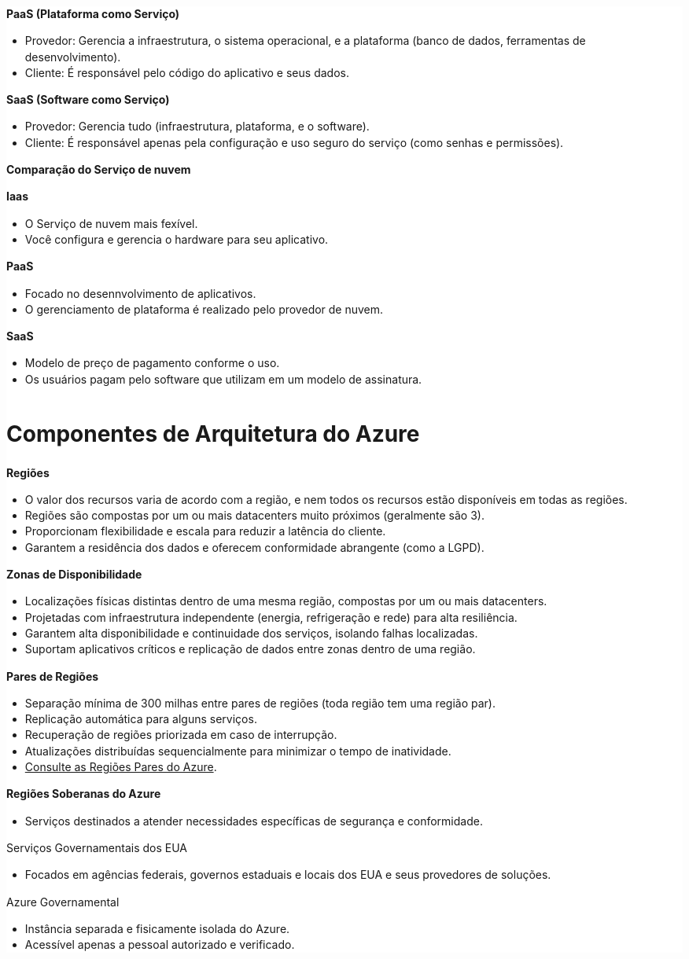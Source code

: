   **PaaS (Plataforma como Serviço)**
  - Provedor: Gerencia a infraestrutura, o sistema operacional, e a plataforma (banco de dados, ferramentas de desenvolvimento).
  - Cliente: É responsável pelo código do aplicativo e seus dados.

  **SaaS (Software como Serviço)**
  - Provedor: Gerencia tudo (infraestrutura, plataforma, e o software).
  - Cliente: É responsável apenas pela configuração e uso seguro do serviço (como senhas e permissões).


  **Comparação do Serviço de nuvem**

  **Iaas**
  - O Serviço de nuvem mais fexível.
  - Você configura e gerencia o hardware para seu aplicativo.

  **PaaS**
  - Focado no desennvolvimento de aplicativos.
  - O gerenciamento de plataforma é realizado pelo provedor de nuvem.

  **SaaS**
  - Modelo de preço de pagamento conforme o uso.
  - Os usuários pagam pelo software que utilizam em um modelo de assinatura.

# Componentes de Arquitetura do Azure

  **Regiões**
  - O valor dos recursos varia de acordo com a região, e nem todos os recursos estão disponíveis em todas as regiões.
  - Regiões são compostas por um ou mais datacenters muito próximos (geralmente são 3).
  - Proporcionam flexibilidade e escala para reduzir a latência do cliente.
  - Garantem a residência dos dados e oferecem conformidade abrangente (como a LGPD).
    
  **Zonas de Disponibilidade**
  - Localizações físicas distintas dentro de uma mesma região, compostas por um ou mais datacenters.
  - Projetadas com infraestrutura independente (energia, refrigeração e rede) para alta resiliência.
  - Garantem alta disponibilidade e continuidade dos serviços, isolando falhas localizadas.
  - Suportam aplicativos críticos e replicação de dados entre zonas dentro de uma região.
    
  **Pares de Regiões**
  - Separação mínima de 300 milhas entre pares de regiões (toda região tem uma região par).
  - Replicação automática para alguns serviços.
  - Recuperação de regiões priorizada em caso de interrupção.
  - Atualizações distribuídas sequencialmente para minimizar o tempo de inatividade.
  - [Consulte as Regiões Pares do Azure](https://learn.microsoft.com/pt-br/azure/reliability/cross-region-replication-azure).
    
  **Regiões Soberanas do Azure**
  - Serviços destinados a atender necessidades específicas de segurança e conformidade.
    
  Serviços Governamentais dos EUA
  - Focados em agências federais, governos estaduais e locais dos EUA e seus provedores de soluções.
    
  Azure Governamental
  - Instância separada e fisicamente isolada do Azure.
  - Acessível apenas a pessoal autorizado e verificado.
    